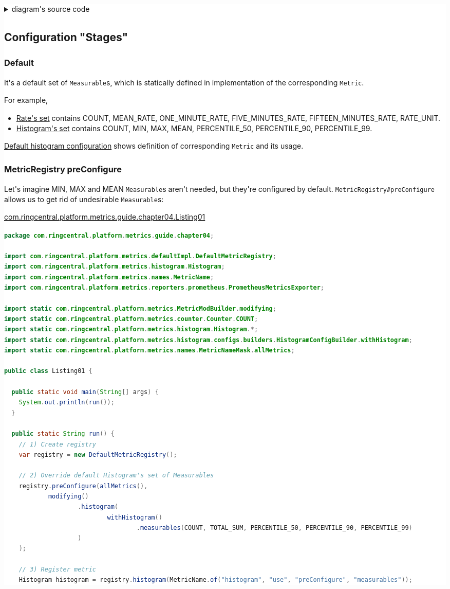 <details><summary>diagram's source code </summary></details>

## Configuration "Stages"

### Default
It's a default set of `Measurable`s, which is statically defined in implementation of the corresponding `Metric`.

For example,

- [Rate's set](../../metrics-facade-base/src/main/java/com/ringcentral/platform/metrics/rate/AbstractRate.java) contains COUNT,   MEAN_RATE, ONE_MINUTE_RATE, FIVE_MINUTES_RATE, FIFTEEN_MINUTES_RATE, RATE_UNIT.
- [Histogram's set](../../metrics-facade-base/src/main/java/com/ringcentral/platform/metrics/histogram/AbstractHistogram.java) contains COUNT, MIN, MAX, MEAN, PERCENTILE_50, PERCENTILE_90, PERCENTILE_99. 

[Default histogram configuration](02-metric-types.md#histogram) shows definition of corresponding `Metric` and its usage.  

### MetricRegistry preConfigure

Let's imagine MIN, MAX and MEAN `Measurable`s aren't needed, but they're configured by default. `MetricRegistry#preConfigure` allows us to get rid of undesirable `Measurable`s:

[com.ringcentral.platform.metrics.guide.chapter04.Listing01](../examples/chapter-04/src/main/java/com/ringcentral/platform/metrics/guide/chapter04/Listing01.java)
```java
package com.ringcentral.platform.metrics.guide.chapter04;

import com.ringcentral.platform.metrics.defaultImpl.DefaultMetricRegistry;
import com.ringcentral.platform.metrics.histogram.Histogram;
import com.ringcentral.platform.metrics.names.MetricName;
import com.ringcentral.platform.metrics.reporters.prometheus.PrometheusMetricsExporter;

import static com.ringcentral.platform.metrics.MetricModBuilder.modifying;
import static com.ringcentral.platform.metrics.counter.Counter.COUNT;
import static com.ringcentral.platform.metrics.histogram.Histogram.*;
import static com.ringcentral.platform.metrics.histogram.configs.builders.HistogramConfigBuilder.withHistogram;
import static com.ringcentral.platform.metrics.names.MetricNameMask.allMetrics;

public class Listing01 {

  public static void main(String[] args) {
    System.out.println(run());
  }

  public static String run() {
    // 1) Create registry
    var registry = new DefaultMetricRegistry();

    // 2) Override default Histogram's set of Measurables
    registry.preConfigure(allMetrics(),
            modifying()
                    .histogram(
                            withHistogram()
                                    .measurables(COUNT, TOTAL_SUM, PERCENTILE_50, PERCENTILE_90, PERCENTILE_99)
                    )
    );

    // 3) Register metric
    Histogram histogram = registry.histogram(MetricName.of("histogram", "use", "preConfigure", "measurables"));
```
